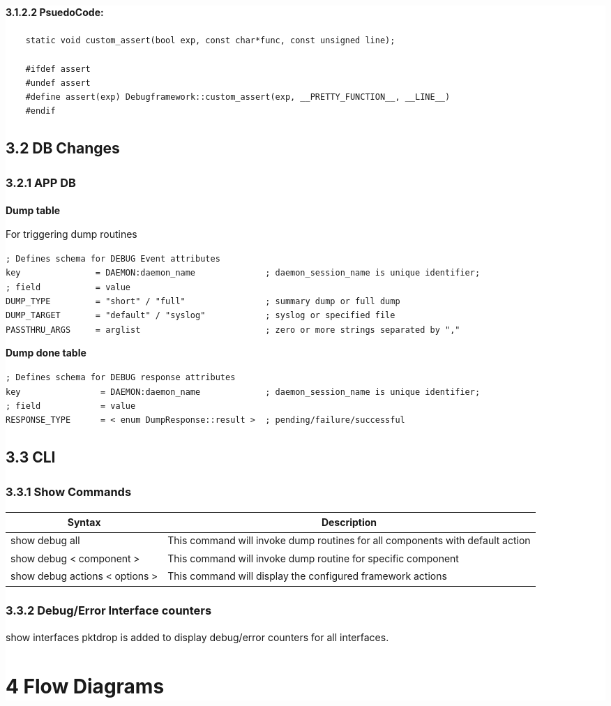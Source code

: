 #### 3.1.2.2 PsuedoCode:

```
    static void custom_assert(bool exp, const char*func, const unsigned line);  

    #ifdef assert
    #undef assert
    #define assert(exp) Debugframework::custom_assert(exp, __PRETTY_FUNCTION__, __LINE__)
    #endif
```

## 3.2 DB Changes

### 3.2.1 APP DB

**Dump table**

For triggering dump routines  

```
; Defines schema for DEBUG Event attributes
key               = DAEMON:daemon_name              ; daemon_session_name is unique identifier;  
; field           = value  
DUMP_TYPE         = "short" / "full"                ; summary dump or full dump  
DUMP_TARGET       = "default" / "syslog"            ; syslog or specified file  
PASSTHRU_ARGS     = arglist                         ; zero or more strings separated by ","

```
**Dump done table**
```
; Defines schema for DEBUG response attributes
key                = DAEMON:daemon_name             ; daemon_session_name is unique identifier;
; field            = value  
RESPONSE_TYPE      = < enum DumpResponse::result >  ; pending/failure/successful  
```

## 3.3 CLI

### 3.3.1 Show Commands

|Syntax                         | Description                                                                   |
|-------------------------------|-------------------------------------------------------------------------------|
|show debug all                 | This command will invoke dump routines for all components with default action |
|show debug < component >       | This command will invoke dump routine for specific component                  |
|show debug actions < options > | This command will display the configured framework actions                    |  

### 3.3.2 Debug/Error Interface counters
show interfaces pktdrop is added to display debug/error counters for all interfaces.

# 4 Flow Diagrams
